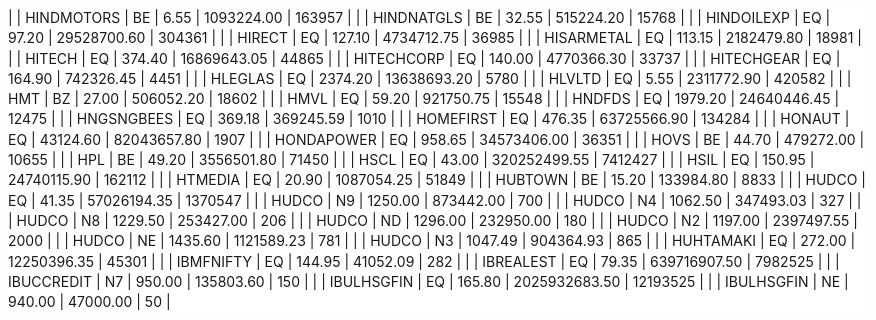 |  | HINDMOTORS | BE | 6.55 | 1093224.00 | 163957 |
|  | HINDNATGLS | BE | 32.55 | 515224.20 | 15768 |
|  | HINDOILEXP | EQ | 97.20 | 29528700.60 | 304361 |
|  | HIRECT | EQ | 127.10 | 4734712.75 | 36985 |
|  | HISARMETAL | EQ | 113.15 | 2182479.80 | 18981 |
|  | HITECH | EQ | 374.40 | 16869643.05 | 44865 |
|  | HITECHCORP | EQ | 140.00 | 4770366.30 | 33737 |
|  | HITECHGEAR | EQ | 164.90 | 742326.45 | 4451 |
|  | HLEGLAS | EQ | 2374.20 | 13638693.20 | 5780 |
|  | HLVLTD | EQ | 5.55 | 2311772.90 | 420582 |
|  | HMT | BZ | 27.00 | 506052.20 | 18602 |
|  | HMVL | EQ | 59.20 | 921750.75 | 15548 |
|  | HNDFDS | EQ | 1979.20 | 24640446.45 | 12475 |
|  | HNGSNGBEES | EQ | 369.18 | 369245.59 | 1010 |
|  | HOMEFIRST | EQ | 476.35 | 63725566.90 | 134284 |
|  | HONAUT | EQ | 43124.60 | 82043657.80 | 1907 |
|  | HONDAPOWER | EQ | 958.65 | 34573406.00 | 36351 |
|  | HOVS | BE | 44.70 | 479272.00 | 10655 |
|  | HPL | BE | 49.20 | 3556501.80 | 71450 |
|  | HSCL | EQ | 43.00 | 320252499.55 | 7412427 |
|  | HSIL | EQ | 150.95 | 24740115.90 | 162112 |
|  | HTMEDIA | EQ | 20.90 | 1087054.25 | 51849 |
|  | HUBTOWN | BE | 15.20 | 133984.80 | 8833 |
|  | HUDCO | EQ | 41.35 | 57026194.35 | 1370547 |
|  | HUDCO | N9 | 1250.00 | 873442.00 | 700 |
|  | HUDCO | N4 | 1062.50 | 347493.03 | 327 |
|  | HUDCO | N8 | 1229.50 | 253427.00 | 206 |
|  | HUDCO | ND | 1296.00 | 232950.00 | 180 |
|  | HUDCO | N2 | 1197.00 | 2397497.55 | 2000 |
|  | HUDCO | NE | 1435.60 | 1121589.23 | 781 |
|  | HUDCO | N3 | 1047.49 | 904364.93 | 865 |
|  | HUHTAMAKI | EQ | 272.00 | 12250396.35 | 45301 |
|  | IBMFNIFTY | EQ | 144.95 | 41052.09 | 282 |
|  | IBREALEST | EQ | 79.35 | 639716907.50 | 7982525 |
|  | IBUCCREDIT | N7 | 950.00 | 135803.60 | 150 |
|  | IBULHSGFIN | EQ | 165.80 | 2025932683.50 | 12193525 |
|  | IBULHSGFIN | NE | 940.00 | 47000.00 | 50 |